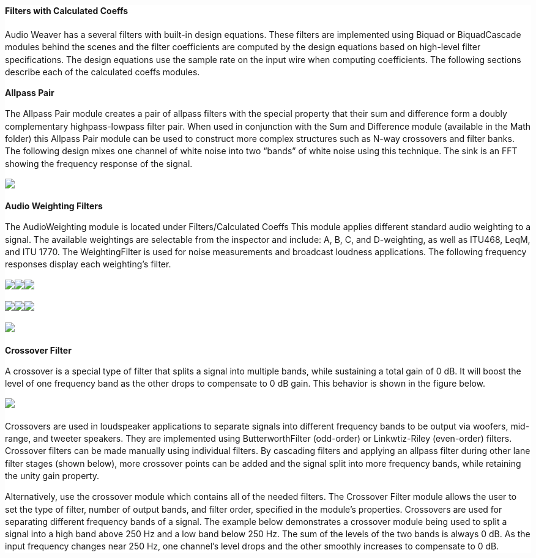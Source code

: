 #### Filters with Calculated Coeffs

Audio Weaver has a several filters with built-in design equations. These filters are implemented using Biquad or BiquadCascade modules behind the scenes and the filter coefficients are computed by the design equations based on high-level filter specifications. The design equations use the sample rate on the input wire when computing coefficients. The following sections describe each of the calculated coeffs modules.

**Allpass Pair**

The Allpass Pair module creates a pair of allpass filters with the special property that their sum and difference form a doubly complementary highpass-lowpass filter pair. When used in conjunction with the Sum and Difference module \(available in the Math folder\) this Allpass Pair module can be used to construct more complex structures such as N-way crossovers and filter banks. The following design mixes one channel of white noise into two “bands” of white noise using this technique. The sink is an FFT showing the frequency response of the signal.

![](../../../.gitbook/assets/39%20%282%29.png)

**Audio Weighting Filters**

The AudioWeighting module is located under Filters/Calculated Coeffs This module applies different standard audio weighting to a signal. The available weightings are selectable from the inspector and include: A, B, C, and D-weighting, as well as ITU468, LeqM, and ITU 1770. The WeightingFilter is used for noise measurements and broadcast loudness applications. The following frequency responses display each weighting’s filter.

![](../../../.gitbook/assets/40%20%283%29.png)![](../../../.gitbook/assets/41%20%283%29.png)![](../../../.gitbook/assets/42.png)

![](../../../.gitbook/assets/43%20%282%29.png)![](../../../.gitbook/assets/44.png)![](../../../.gitbook/assets/45.png)

![](../../../.gitbook/assets/46.png)

**Crossover Filter**

A crossover is a special type of filter that splits a signal into multiple bands, while sustaining a total gain of 0 dB. It will boost the level of one frequency band as the other drops to compensate to 0 dB gain. This behavior is shown in the figure below.

![](../../../.gitbook/assets/47%20%281%29.png)

Crossovers are used in loudspeaker applications to separate signals into different frequency bands to be output via woofers, mid-range, and tweeter speakers. They are implemented using ButterworthFilter \(odd-order\) or Linkwtiz-Riley \(even-order\) filters. Crossover filters can be made manually using individual filters. By cascading filters and applying an allpass filter during other lane filter stages \(shown below\), more crossover points can be added and the signal split into more frequency bands, while retaining the unity gain property.

Alternatively, use the crossover module which contains all of the needed filters. The Crossover Filter module allows the user to set the type of filter, number of output bands, and filter order, specified in the module’s properties. Crossovers are used for separating different frequency bands of a signal. The example below demonstrates a crossover module being used to split a signal into a high band above 250 Hz and a low band below 250 Hz. The sum of the levels of the two bands is always 0 dB. As the input frequency changes near 250 Hz, one channel’s level drops and the other smoothly increases to compensate to 0 dB.
